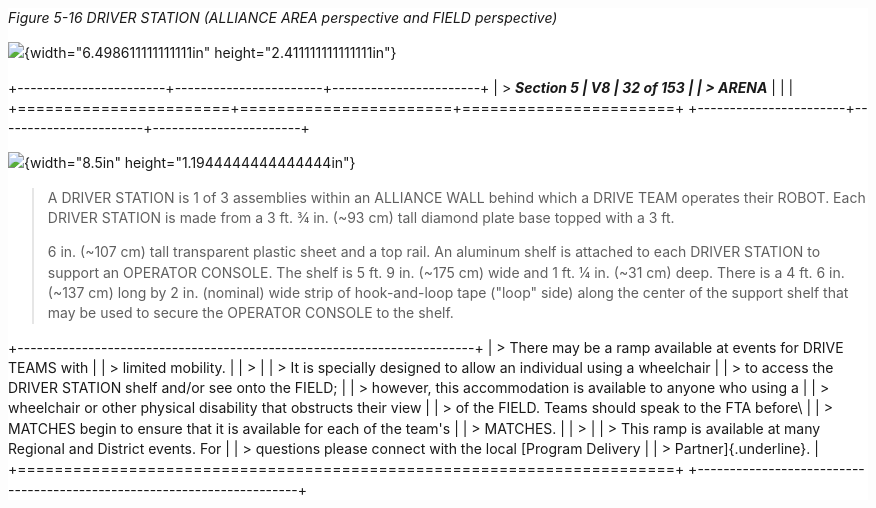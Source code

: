 *Figure 5-16 DRIVER STATION (ALLIANCE AREA perspective and FIELD
perspective)*

![](vertopal_f6c8cb30749d4653ac242a504a96bdef/media/image23.png){width="6.498611111111111in"
height="2.411111111111111in"}

+-----------------------+-----------------------+-----------------------+
| > ***Section 5        | V8                    | *32 of 153*           |
| > ARENA***            |                       |                       |
+=======================+=======================+=======================+
+-----------------------+-----------------------+-----------------------+

![](vertopal_f6c8cb30749d4653ac242a504a96bdef/media/image1.png){width="8.5in"
height="1.1944444444444444in"}

> A DRIVER STATION is 1 of 3 assemblies within an ALLIANCE WALL behind
> which a DRIVE TEAM operates their ROBOT. Each DRIVER STATION is made
> from a 3 ft. ¾ in. (\~93 cm) tall diamond plate base topped with a 3
> ft.
>
> 6 in. (\~107 cm) tall transparent plastic sheet and a top rail. An
> aluminum shelf is attached to each DRIVER STATION to support an
> OPERATOR CONSOLE. The shelf is 5 ft. 9 in. (\~175 cm) wide and 1 ft. ¼
> in. (\~31 cm) deep. There is a 4 ft. 6 in. (\~137 cm) long by 2 in.
> (nominal) wide strip of hook-and-loop tape ("loop" side) along the
> center of the support shelf that may be used to secure the OPERATOR
> CONSOLE to the shelf.

+-----------------------------------------------------------------------+
| > There may be a ramp available at events for DRIVE TEAMS with        |
| > limited mobility.                                                   |
| >                                                                     |
| > It is specially designed to allow an individual using a wheelchair  |
| > to access the DRIVER STATION shelf and/or see onto the FIELD;       |
| > however, this accommodation is available to anyone who using a      |
| > wheelchair or other physical disability that obstructs their view   |
| > of the FIELD. Teams should speak to the FTA before\                 |
| > MATCHES begin to ensure that it is available for each of the team's |
| > MATCHES.                                                            |
| >                                                                     |
| > This ramp is available at many Regional and District events. For    |
| > questions please connect with the local [Program Delivery           |
| > Partner]{.underline}.                                               |
+=======================================================================+
+-----------------------------------------------------------------------+
